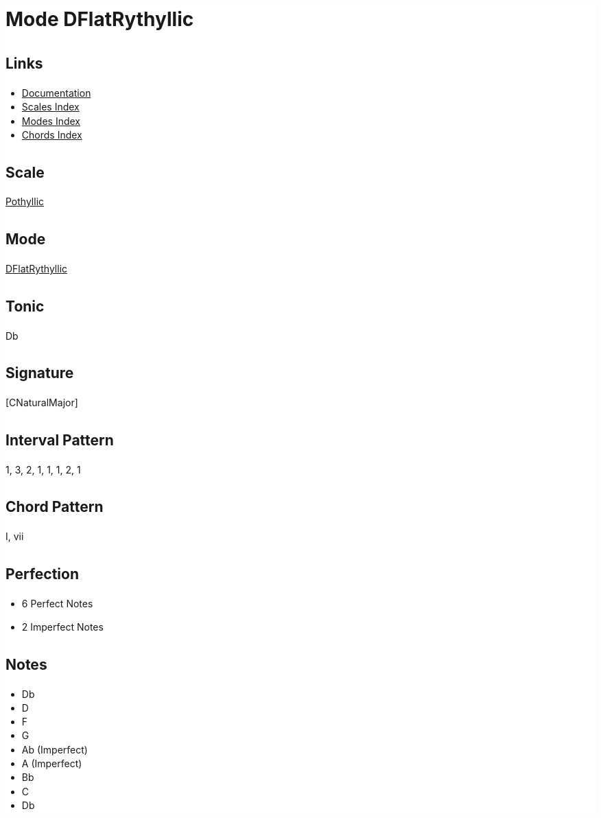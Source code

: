 # Mode DFlatRythyllic

## Links

- [Documentation](README.md)
- [Scales Index](Scales.md)
- [Modes Index](Modes.md)
- [Chords Index](Chords.md)

## Scale

[Pothyllic](ScalePothyllic.md)

## Mode

[DFlatRythyllic](ModeDFlatRythyllic.md)

## Tonic

Db

## Signature

[CNaturalMajor]

## Interval Pattern

1, 3, 2, 1, 1, 1, 2, 1

## Chord Pattern

I, vii

## Perfection

 - 6 Perfect Notes

 - 2 Imperfect Notes

## Notes

- Db
- D
- F
- G
- Ab (Imperfect)
- A (Imperfect)
- Bb
- C
- Db
